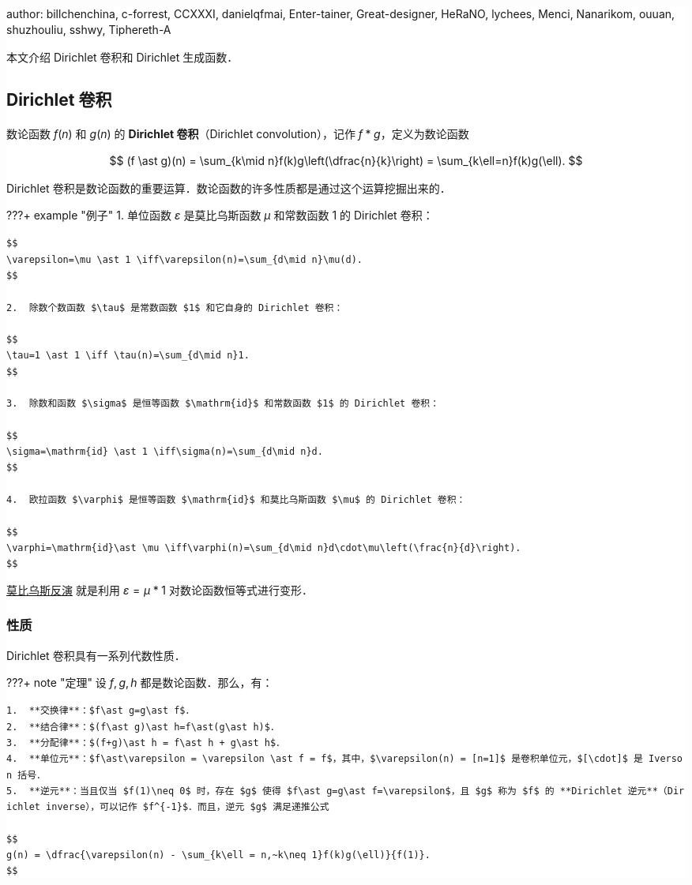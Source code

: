 author: billchenchina, c-forrest, CCXXXI, danielqfmai, Enter-tainer, Great-designer, HeRaNO, lychees, Menci, Nanarikom, ouuan, shuzhouliu, sshwy, Tiphereth-A

本文介绍 Dirichlet 卷积和 Dirichlet 生成函数．

## Dirichlet 卷积

数论函数 $f(n)$ 和 $g(n)$ 的 **Dirichlet 卷积**（Dirichlet convolution），记作 $f \ast g$，定义为数论函数

$$
(f \ast g)(n) = \sum_{k\mid n}f(k)g\left(\dfrac{n}{k}\right) = \sum_{k\ell=n}f(k)g(\ell).
$$

Dirichlet 卷积是数论函数的重要运算．数论函数的许多性质都是通过这个运算挖掘出来的．

???+ example "例子"
    1.  单位函数 $\varepsilon$ 是莫比乌斯函数 $\mu$ 和常数函数 $1$ 的 Dirichlet 卷积：
    
    $$
    \varepsilon=\mu \ast 1 \iff\varepsilon(n)=\sum_{d\mid n}\mu(d).
    $$
    
    2.  除数个数函数 $\tau$ 是常数函数 $1$ 和它自身的 Dirichlet 卷积：
    
    $$
    \tau=1 \ast 1 \iff \tau(n)=\sum_{d\mid n}1.
    $$
    
    3.  除数和函数 $\sigma$ 是恒等函数 $\mathrm{id}$ 和常数函数 $1$ 的 Dirichlet 卷积：
    
    $$
    \sigma=\mathrm{id} \ast 1 \iff\sigma(n)=\sum_{d\mid n}d.
    $$
    
    4.  欧拉函数 $\varphi$ 是恒等函数 $\mathrm{id}$ 和莫比乌斯函数 $\mu$ 的 Dirichlet 卷积：
    
    $$
    \varphi=\mathrm{id}\ast \mu \iff\varphi(n)=\sum_{d\mid n}d\cdot\mu\left(\frac{n}{d}\right).
    $$

[莫比乌斯反演](./mobius.md) 就是利用 $\varepsilon=\mu \ast 1$ 对数论函数恒等式进行变形．

### 性质

Dirichlet 卷积具有一系列代数性质．

???+ note "定理"
    设 $f,g,h$ 都是数论函数．那么，有：
    
    1.  **交换律**：$f\ast g=g\ast f$．
    2.  **结合律**：$(f\ast g)\ast h=f\ast(g\ast h)$．
    3.  **分配律**：$(f+g)\ast h = f\ast h + g\ast h$．
    4.  **单位元**：$f\ast\varepsilon = \varepsilon \ast f = f$，其中，$\varepsilon(n) = [n=1]$ 是卷积单位元，$[\cdot]$ 是 Iverson 括号．
    5.  **逆元**：当且仅当 $f(1)\neq 0$ 时，存在 $g$ 使得 $f\ast g=g\ast f=\varepsilon$，且 $g$ 称为 $f$ 的 **Dirichlet 逆元**（Dirichlet inverse），可以记作 $f^{-1}$．而且，逆元 $g$ 满足递推公式
    
    $$
    g(n) = \dfrac{\varepsilon(n) - \sum_{k\ell = n,~k\neq 1}f(k)g(\ell)}{f(1)}.
    $$
